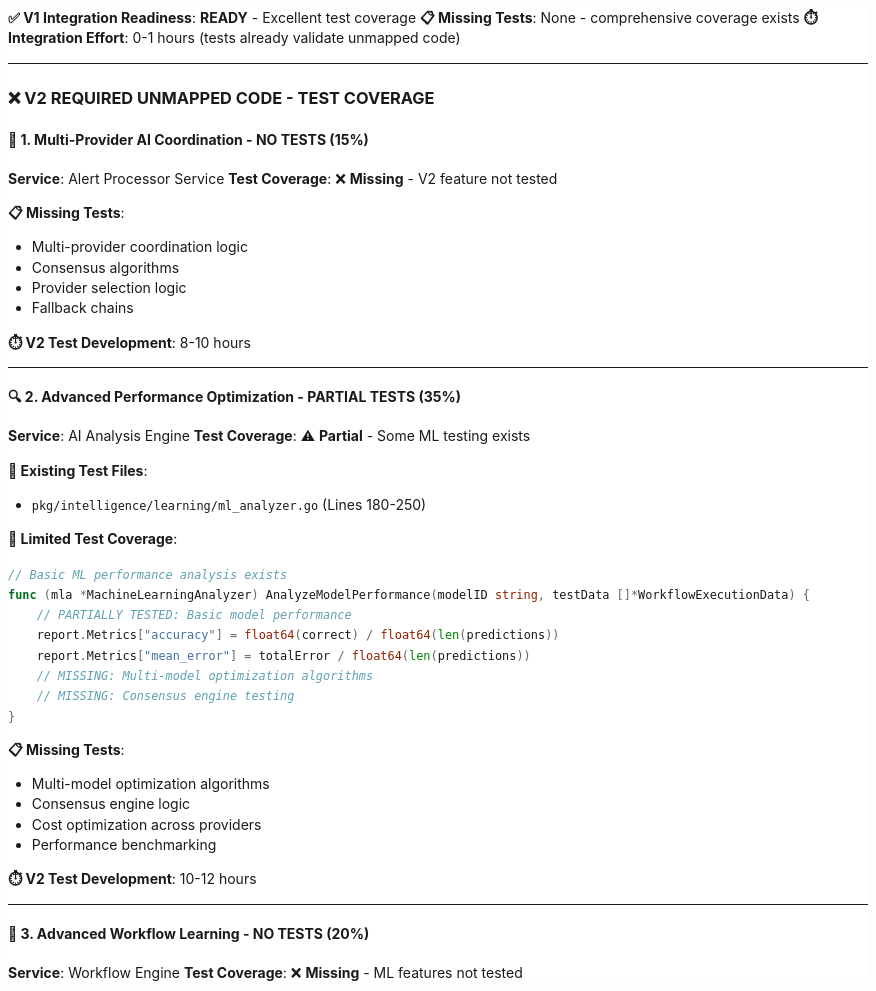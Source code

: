 **✅ V1 Integration Readiness**: **READY** - Excellent test coverage
**📋 Missing Tests**: None - comprehensive coverage exists
**⏱️ Integration Effort**: 0-1 hours (tests already validate unmapped code)

---

### **❌ V2 REQUIRED UNMAPPED CODE - TEST COVERAGE**

#### **🧠 1. Multi-Provider AI Coordination** - **NO TESTS (15%)**
**Service**: Alert Processor Service
**Test Coverage**: ❌ **Missing** - V2 feature not tested

**📋 Missing Tests**:
- Multi-provider coordination logic
- Consensus algorithms
- Provider selection logic
- Fallback chains

**⏱️ V2 Test Development**: 8-10 hours

---

#### **🔍 2. Advanced Performance Optimization** - **PARTIAL TESTS (35%)**
**Service**: AI Analysis Engine
**Test Coverage**: ⚠️ **Partial** - Some ML testing exists

**📁 Existing Test Files**:
- `pkg/intelligence/learning/ml_analyzer.go` (Lines 180-250)

**🧪 Limited Test Coverage**:
```go
// Basic ML performance analysis exists
func (mla *MachineLearningAnalyzer) AnalyzeModelPerformance(modelID string, testData []*WorkflowExecutionData) {
    // PARTIALLY TESTED: Basic model performance
    report.Metrics["accuracy"] = float64(correct) / float64(len(predictions))
    report.Metrics["mean_error"] = totalError / float64(len(predictions))
    // MISSING: Multi-model optimization algorithms
    // MISSING: Consensus engine testing
}
```

**📋 Missing Tests**:
- Multi-model optimization algorithms
- Consensus engine logic
- Cost optimization across providers
- Performance benchmarking

**⏱️ V2 Test Development**: 10-12 hours

---

#### **🎯 3. Advanced Workflow Learning** - **NO TESTS (20%)**
**Service**: Workflow Engine
**Test Coverage**: ❌ **Missing** - ML features not tested

